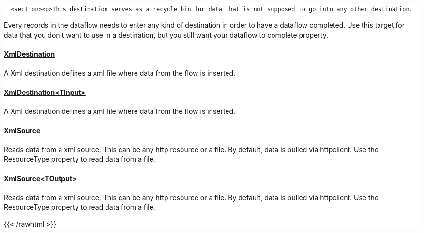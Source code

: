       <section><p>This destination serves as a recycle bin for data that is not supposed to go into any other destination.
Every records in the dataflow needs to enter any kind of destination in order to have a dataflow completed.
Use this target for data that you don't want to use in a destination, but you still want your dataflow to complete property.</p>
</section>
      <h4><a class="xref" href="/api/etlbox.dataflow.connectors/xmldestination">XmlDestination</a></h4>
      <section><p>A Xml destination defines a xml file where data from the flow is inserted.</p>
</section>
      <h4><a class="xref" href="/api/etlbox.dataflow.connectors/xmldestination-1">XmlDestination&lt;TInput&gt;</a></h4>
      <section><p>A Xml destination defines a xml file where data from the flow is inserted.</p>
</section>
      <h4><a class="xref" href="/api/etlbox.dataflow.connectors/xmlsource">XmlSource</a></h4>
      <section><p>Reads data from a xml source. This can be any http resource or a file.
By default, data is pulled via httpclient. Use the ResourceType property to read data from a file.</p>
</section>
      <h4><a class="xref" href="/api/etlbox.dataflow.connectors/xmlsource-1">XmlSource&lt;TOutput&gt;</a></h4>
      <section><p>Reads data from a xml source. This can be any http resource or a file.
By default, data is pulled via httpclient. Use the ResourceType property to read data from a file.</p>
</section>

{{< /rawhtml >}}
